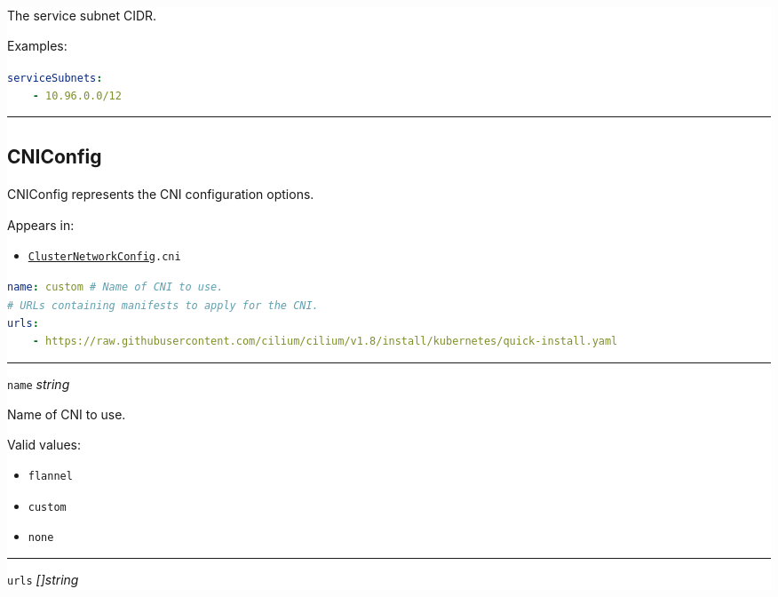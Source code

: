 </div>
<div class="dt">

The service subnet CIDR.



Examples:


``` yaml
serviceSubnets:
    - 10.96.0.0/12
```


</div>

<hr />



## CNIConfig
CNIConfig represents the CNI configuration options.

Appears in:

- <code><a href="#clusternetworkconfig">ClusterNetworkConfig</a>.cni</code>


``` yaml
name: custom # Name of CNI to use.
# URLs containing manifests to apply for the CNI.
urls:
    - https://raw.githubusercontent.com/cilium/cilium/v1.8/install/kubernetes/quick-install.yaml
```

<hr />

<div class="dd">

<code>name</code>  <i>string</i>

</div>
<div class="dt">

Name of CNI to use.


Valid values:


  - <code>flannel</code>

  - <code>custom</code>

  - <code>none</code>
</div>

<hr />
<div class="dd">

<code>urls</code>  <i>[]string</i>
